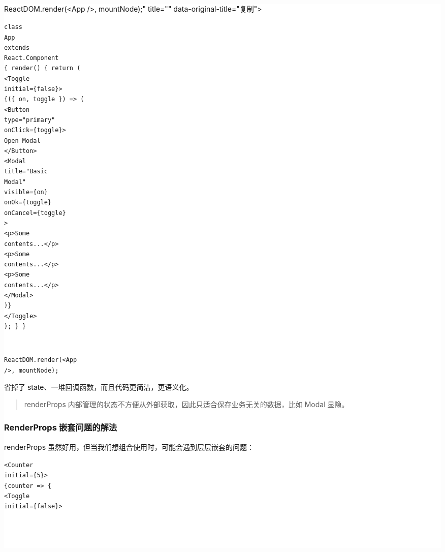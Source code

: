 ReactDOM.render(&lt;App /&gt;, mountNode);" title="" data-original-title="&#x590D;&#x5236;"></span> <span type="button" class="saveToNote code-tool" data-toggle="tooltip" data-placement="top" title="" data-original-title="&#x653E;&#x8FDB;&#x7B14;&#x8BB0;"></span></div></div><pre class="hljs javascript"><code class="jsx"><span class="hljs-class"><span class="hljs-keyword">class</span> <span class="hljs-title">App</span> <span class="hljs-keyword">extends</span> <span class="hljs-title">React</span>.<span class="hljs-title">Component</span> </span>{
  render() {
    <span class="hljs-keyword">return</span> (
      <span class="xml"><span class="hljs-tag">&lt;<span class="hljs-name">Toggle</span> <span class="hljs-attr">initial</span>=<span class="hljs-string">{false}</span>&gt;</span>
        {({ on, toggle }) =&gt; (
          <span class="hljs-tag">&lt;<span class="hljs-name">Button</span> <span class="hljs-attr">type</span>=<span class="hljs-string">&quot;primary&quot;</span> <span class="hljs-attr">onClick</span>=<span class="hljs-string">{toggle}</span>&gt;</span>
            Open Modal
          <span class="hljs-tag">&lt;/<span class="hljs-name">Button</span>&gt;</span>
          <span class="hljs-tag">&lt;<span class="hljs-name">Modal</span>
            <span class="hljs-attr">title</span>=<span class="hljs-string">&quot;Basic Modal&quot;</span>
            <span class="hljs-attr">visible</span>=<span class="hljs-string">{on}</span>
            <span class="hljs-attr">onOk</span>=<span class="hljs-string">{toggle}</span>
            <span class="hljs-attr">onCancel</span>=<span class="hljs-string">{toggle}</span>
          &gt;</span>
            <span class="hljs-tag">&lt;<span class="hljs-name">p</span>&gt;</span>Some contents...<span class="hljs-tag">&lt;/<span class="hljs-name">p</span>&gt;</span>
            <span class="hljs-tag">&lt;<span class="hljs-name">p</span>&gt;</span>Some contents...<span class="hljs-tag">&lt;/<span class="hljs-name">p</span>&gt;</span>
            <span class="hljs-tag">&lt;<span class="hljs-name">p</span>&gt;</span>Some contents...<span class="hljs-tag">&lt;/<span class="hljs-name">p</span>&gt;</span>
          <span class="hljs-tag">&lt;/<span class="hljs-name">Modal</span>&gt;</span>
        )}
      <span class="hljs-tag">&lt;/<span class="hljs-name">Toggle</span>&gt;</span></span>
    );
  }
}

ReactDOM.render(<span class="xml"><span class="hljs-tag">&lt;<span class="hljs-name">App</span> /&gt;</span>, mountNode);</span></code></pre><p>&#x7701;&#x6389;&#x4E86; state&#x3001;&#x4E00;&#x5806;&#x56DE;&#x8C03;&#x51FD;&#x6570;&#xFF0C;&#x800C;&#x4E14;&#x4EE3;&#x7801;&#x66F4;&#x7B80;&#x6D01;&#xFF0C;&#x66F4;&#x8BED;&#x4E49;&#x5316;&#x3002;</p><blockquote>renderProps &#x5185;&#x90E8;&#x7BA1;&#x7406;&#x7684;&#x72B6;&#x6001;&#x4E0D;&#x65B9;&#x4FBF;&#x4ECE;&#x5916;&#x90E8;&#x83B7;&#x53D6;&#xFF0C;&#x56E0;&#x6B64;&#x53EA;&#x9002;&#x5408;&#x4FDD;&#x5B58;&#x4E1A;&#x52A1;&#x65E0;&#x5173;&#x7684;&#x6570;&#x636E;&#xFF0C;&#x6BD4;&#x5982; Modal &#x663E;&#x9690;&#x3002;</blockquote><h3 id="articleHeader3">RenderProps &#x5D4C;&#x5957;&#x95EE;&#x9898;&#x7684;&#x89E3;&#x6CD5;</h3><p>renderProps &#x867D;&#x7136;&#x597D;&#x7528;&#xFF0C;&#x4F46;&#x5F53;&#x6211;&#x4EEC;&#x60F3;&#x7EC4;&#x5408;&#x4F7F;&#x7528;&#x65F6;&#xFF0C;&#x53EF;&#x80FD;&#x4F1A;&#x9047;&#x5230;&#x5C42;&#x5C42;&#x5D4C;&#x5957;&#x7684;&#x95EE;&#x9898;&#xFF1A;</p><div class="widget-codetool" style="display:none"><div class="widget-codetool--inner"><span class="selectCode code-tool" data-toggle="tooltip" data-placement="top" title="" data-original-title="&#x5168;&#x9009;"></span> <span type="button" class="copyCode code-tool" data-toggle="tooltip" data-placement="top" data-clipboard-text="&lt;Counter initial={5}&gt;
  {counter =&gt; {
    &lt;Toggle initial={false}&gt;
      {toggle =&gt; {
        &lt;MyComponent counter={counter.count} toggle={toggle.on} /&gt;;
      }}
    &lt;/Toggle&gt;;
  }}
&lt;/Counter&gt;" title="" data-original-title="&#x590D;&#x5236;"></span> <span type="button" class="saveToNote code-tool" data-toggle="tooltip" data-placement="top" title="" data-original-title="&#x653E;&#x8FDB;&#x7B14;&#x8BB0;"></span></div></div><pre class="hljs xml"><code class="jsx"><span class="hljs-tag">&lt;<span class="hljs-name">Counter</span> <span class="hljs-attr">initial</span>=<span class="hljs-string">{5}</span>&gt;</span>
  {counter =&gt; {
    <span class="hljs-tag">&lt;<span class="hljs-name">Toggle</span> <span class="hljs-attr">initial</span>=<span class="hljs-string">{false}</span>&gt;</span>